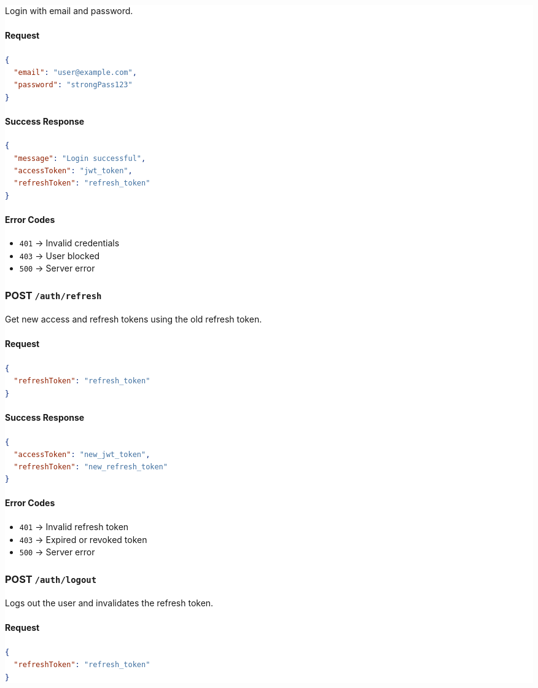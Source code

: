 Login with email and password.

#### Request
```json
{
  "email": "user@example.com",
  "password": "strongPass123"
}
```

#### Success Response
```json
{
  "message": "Login successful",
  "accessToken": "jwt_token",
  "refreshToken": "refresh_token"
}
```

#### Error Codes
- `401` → Invalid credentials
- `403` → User blocked
- `500` → Server error

### POST `/auth/refresh`

Get new access and refresh tokens using the old refresh token.

#### Request
```json
{
  "refreshToken": "refresh_token"
}
```

#### Success Response
```json
{
  "accessToken": "new_jwt_token",
  "refreshToken": "new_refresh_token"
}
```

#### Error Codes
- `401` → Invalid refresh token
- `403` → Expired or revoked token
- `500` → Server error

### POST `/auth/logout`

Logs out the user and invalidates the refresh token.

#### Request
```json
{
  "refreshToken": "refresh_token"
}
```
